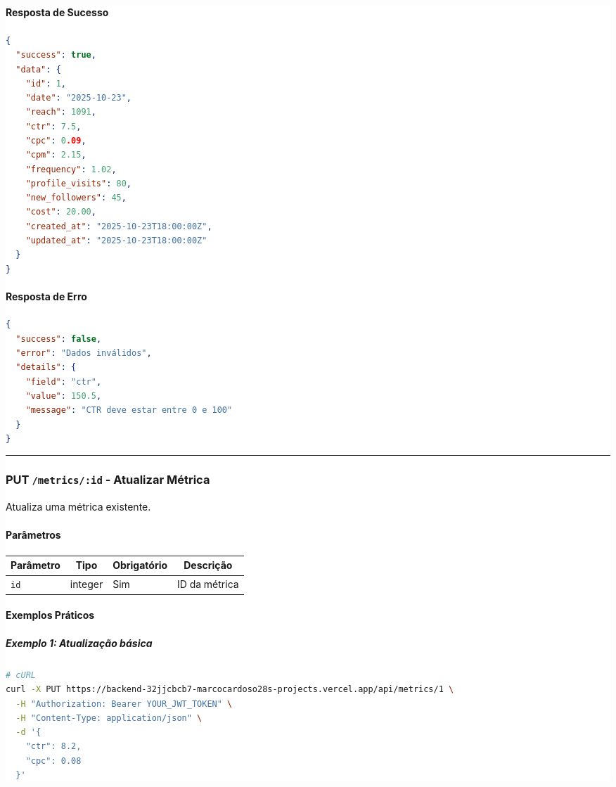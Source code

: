 #### **Resposta de Sucesso**

```json
{
  "success": true,
  "data": {
    "id": 1,
    "date": "2025-10-23",
    "reach": 1091,
    "ctr": 7.5,
    "cpc": 0.09,
    "cpm": 2.15,
    "frequency": 1.02,
    "profile_visits": 80,
    "new_followers": 45,
    "cost": 20.00,
    "created_at": "2025-10-23T18:00:00Z",
    "updated_at": "2025-10-23T18:00:00Z"
  }
}
```

#### **Resposta de Erro**

```json
{
  "success": false,
  "error": "Dados inválidos",
  "details": {
    "field": "ctr",
    "value": 150.5,
    "message": "CTR deve estar entre 0 e 100"
  }
}
```

---

### **PUT** `/metrics/:id` - Atualizar Métrica

Atualiza uma métrica existente.

#### **Parâmetros**

| Parâmetro | Tipo | Obrigatório | Descrição |
|-----------|------|-------------|-----------|
| `id` | integer | Sim | ID da métrica |

#### **Exemplos Práticos**

##### **Exemplo 1: Atualização básica**

```bash
# cURL
curl -X PUT https://backend-32jjcbcb7-marcocardoso28s-projects.vercel.app/api/metrics/1 \
  -H "Authorization: Bearer YOUR_JWT_TOKEN" \
  -H "Content-Type: application/json" \
  -d '{
    "ctr": 8.2,
    "cpc": 0.08
  }'
```
